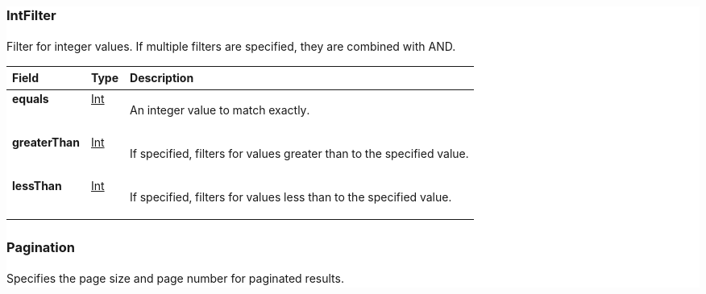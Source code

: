 </td>
</tr>
</tbody>
</table>

### IntFilter


Filter for integer values.
If multiple filters are specified, they are combined with AND.

<table>
<thead>
<tr>
<th colspan="2" align="left">Field</th>
<th align="left">Type</th>
<th align="left">Description</th>
</tr>
</thead>
<tbody>
<tr>
<td colspan="2" valign="top"><strong>equals</strong></td>
<td valign="top"><a href="#int">Int</a></td>
<td>


An integer value to match exactly.

</td>
</tr>
<tr>
<td colspan="2" valign="top"><strong>greaterThan</strong></td>
<td valign="top"><a href="#int">Int</a></td>
<td>


If specified, filters for values greater than to the specified value.

</td>
</tr>
<tr>
<td colspan="2" valign="top"><strong>lessThan</strong></td>
<td valign="top"><a href="#int">Int</a></td>
<td>


If specified, filters for values less than to the specified value.

</td>
</tr>
</tbody>
</table>

### Pagination


Specifies the page size and page number for paginated results.
